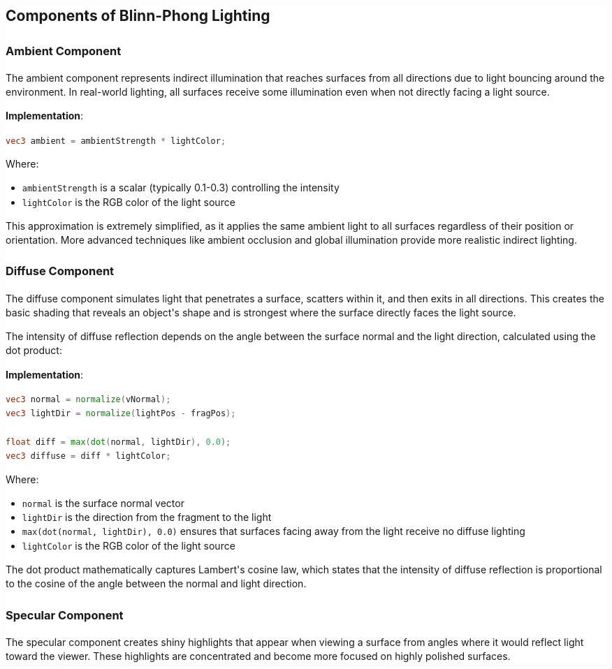 ## Components of Blinn-Phong Lighting

### Ambient Component

The ambient component represents indirect illumination that reaches surfaces from all directions due to light bouncing around the environment. In real-world lighting, all surfaces receive some illumination even when not directly facing a light source.

**Implementation**:

```glsl
vec3 ambient = ambientStrength * lightColor;
```

Where:

-   `ambientStrength` is a scalar (typically 0.1-0.3) controlling the intensity
-   `lightColor` is the RGB color of the light source

This approximation is extremely simplified, as it applies the same ambient light to all surfaces regardless of their position or orientation. More advanced techniques like ambient occlusion and global illumination provide more realistic indirect lighting.

### Diffuse Component

The diffuse component simulates light that penetrates a surface, scatters within it, and then exits in all directions. This creates the basic shading that reveals an object's shape and is strongest where the surface directly faces the light source.

The intensity of diffuse reflection depends on the angle between the surface normal and the light direction, calculated using the dot product:

**Implementation**:

```glsl
vec3 normal = normalize(vNormal);
vec3 lightDir = normalize(lightPos - fragPos);

float diff = max(dot(normal, lightDir), 0.0);
vec3 diffuse = diff * lightColor;
```

Where:

-   `normal` is the surface normal vector
-   `lightDir` is the direction from the fragment to the light
-   `max(dot(normal, lightDir), 0.0)` ensures that surfaces facing away from the light receive no diffuse lighting
-   `lightColor` is the RGB color of the light source

The dot product mathematically captures Lambert's cosine law, which states that the intensity of diffuse reflection is proportional to the cosine of the angle between the normal and light direction.

### Specular Component

The specular component creates shiny highlights that appear when viewing a surface from angles where it would reflect light toward the viewer. These highlights are concentrated and become more focused on highly polished surfaces.
